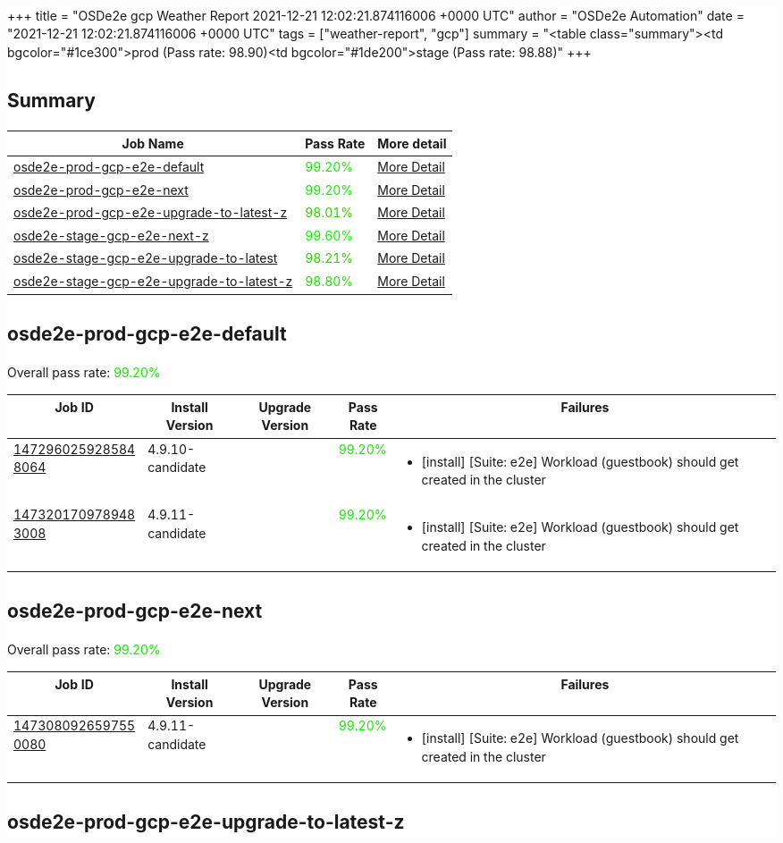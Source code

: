 +++
title = "OSDe2e gcp Weather Report 2021-12-21 12:02:21.874116006 +0000 UTC"
author = "OSDe2e Automation"
date = "2021-12-21 12:02:21.874116006 +0000 UTC"
tags = ["weather-report", "gcp"]
summary = "<table class=\"summary\"><tr><td bgcolor=\"#1ce300\"></td><td>prod (Pass rate: 98.90)</td></tr><tr><td bgcolor=\"#1de200\"></td><td>stage (Pass rate: 98.88)</td></tr></table>"
+++
## Summary

| Job Name | Pass Rate | More detail |
|----------|-----------|-------------|
|[osde2e-prod-gcp-e2e-default](https://prow.ci.openshift.org/?job=osde2e-prod-gcp-e2e-default)| <span style="color:#15ea00;">99.20%</span>|[More Detail](#osde2e-prod-gcp-e2e-default)|
|[osde2e-prod-gcp-e2e-next](https://prow.ci.openshift.org/?job=osde2e-prod-gcp-e2e-next)| <span style="color:#15ea00;">99.20%</span>|[More Detail](#osde2e-prod-gcp-e2e-next)|
|[osde2e-prod-gcp-e2e-upgrade-to-latest-z](https://prow.ci.openshift.org/?job=osde2e-prod-gcp-e2e-upgrade-to-latest-z)| <span style="color:#33cc00;">98.01%</span>|[More Detail](#osde2e-prod-gcp-e2e-upgrade-to-latest-z)|
|[osde2e-stage-gcp-e2e-next-z](https://prow.ci.openshift.org/?job=osde2e-stage-gcp-e2e-next-z)| <span style="color:#0bf400;">99.60%</span>|[More Detail](#osde2e-stage-gcp-e2e-next-z)|
|[osde2e-stage-gcp-e2e-upgrade-to-latest](https://prow.ci.openshift.org/?job=osde2e-stage-gcp-e2e-upgrade-to-latest)| <span style="color:#2ed100;">98.21%</span>|[More Detail](#osde2e-stage-gcp-e2e-upgrade-to-latest)|
|[osde2e-stage-gcp-e2e-upgrade-to-latest-z](https://prow.ci.openshift.org/?job=osde2e-stage-gcp-e2e-upgrade-to-latest-z)| <span style="color:#1fe000;">98.80%</span>|[More Detail](#osde2e-stage-gcp-e2e-upgrade-to-latest-z)|



## osde2e-prod-gcp-e2e-default

Overall pass rate: <span style="color:#15ea00;">99.20%</span>

| Job ID | Install Version | Upgrade Version | Pass Rate | Failures |
|--------|-----------------|-----------------|-----------|----------|
[1472960259285848064](https://prow.ci.openshift.org/view/gs/origin-ci-test/logs/osde2e-prod-gcp-e2e-default/1472960259285848064) | 4.9.10-candidate |  | <span style="color:#15ea00;">99.20%</span>|<ul><li>[install] [Suite: e2e] Workload (guestbook) should get created in the cluster</li></ul>
[1473201709789483008](https://prow.ci.openshift.org/view/gs/origin-ci-test/logs/osde2e-prod-gcp-e2e-default/1473201709789483008) | 4.9.11-candidate |  | <span style="color:#15ea00;">99.20%</span>|<ul><li>[install] [Suite: e2e] Workload (guestbook) should get created in the cluster</li></ul>



## osde2e-prod-gcp-e2e-next

Overall pass rate: <span style="color:#15ea00;">99.20%</span>

| Job ID | Install Version | Upgrade Version | Pass Rate | Failures |
|--------|-----------------|-----------------|-----------|----------|
[1473080926597550080](https://prow.ci.openshift.org/view/gs/origin-ci-test/logs/osde2e-prod-gcp-e2e-next/1473080926597550080) | 4.9.11-candidate |  | <span style="color:#15ea00;">99.20%</span>|<ul><li>[install] [Suite: e2e] Workload (guestbook) should get created in the cluster</li></ul>



## osde2e-prod-gcp-e2e-upgrade-to-latest-z
